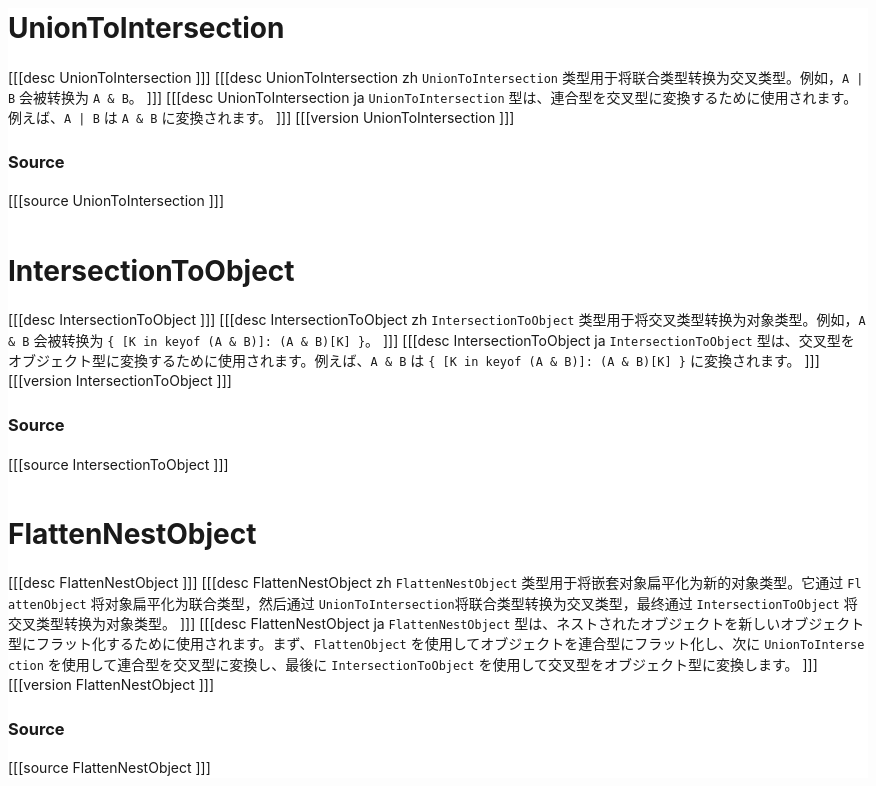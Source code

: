 # UnionToIntersection
[[[desc UnionToIntersection
]]]
[[[desc UnionToIntersection zh
`UnionToIntersection` 类型用于将联合类型转换为交叉类型。例如，`A | B` 会被转换为 `A & B`。
]]]
[[[desc UnionToIntersection ja
`UnionToIntersection` 型は、連合型を交叉型に変換するために使用されます。例えば、`A | B` は `A & B` に変換されます。
]]]
[[[version UnionToIntersection
]]]
### Source
[[[source UnionToIntersection
]]]

# IntersectionToObject
[[[desc IntersectionToObject
]]]
[[[desc IntersectionToObject zh
`IntersectionToObject` 类型用于将交叉类型转换为对象类型。例如，`A & B` 会被转换为 `{ [K in keyof (A & B)]: (A & B)[K] }`。
]]]
[[[desc IntersectionToObject ja
`IntersectionToObject` 型は、交叉型をオブジェクト型に変換するために使用されます。例えば、`A & B` は `{ [K in keyof (A & B)]: (A & B)[K] }` に変換されます。
]]]
[[[version IntersectionToObject
]]]
### Source
[[[source IntersectionToObject
]]]

# FlattenNestObject
[[[desc FlattenNestObject
]]]
[[[desc FlattenNestObject zh
`FlattenNestObject` 类型用于将嵌套对象扁平化为新的对象类型。它通过 `FlattenObject` 将对象扁平化为联合类型，然后通过 `UnionToIntersection`将联合类型转换为交叉类型，最终通过 `IntersectionToObject` 将交叉类型转换为对象类型。
]]]
[[[desc FlattenNestObject ja
`FlattenNestObject` 型は、ネストされたオブジェクトを新しいオブジェクト型にフラット化するために使用されます。まず、`FlattenObject` を使用してオブジェクトを連合型にフラット化し、次に `UnionToIntersection` を使用して連合型を交叉型に変換し、最後に `IntersectionToObject` を使用して交叉型をオブジェクト型に変換します。
]]]
[[[version FlattenNestObject
]]]
### Source
[[[source FlattenNestObject
]]]
